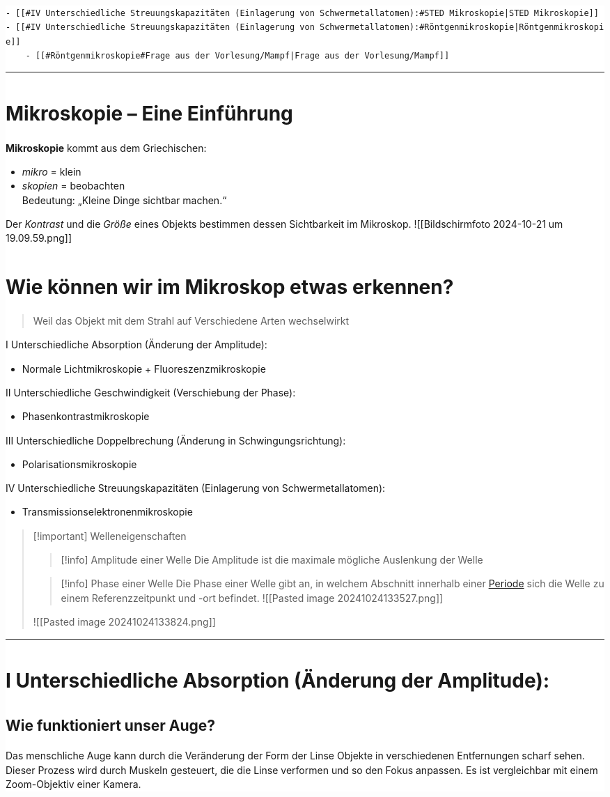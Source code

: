 	- [[#IV Unterschiedliche Streuungskapazitäten (Einlagerung von Schwermetallatomen):#STED Mikroskopie|STED Mikroskopie]]
	- [[#IV Unterschiedliche Streuungskapazitäten (Einlagerung von Schwermetallatomen):#Röntgenmikroskopie|Röntgenmikroskopie]]
		- [[#Röntgenmikroskopie#Frage aus der Vorlesung/Mampf|Frage aus der Vorlesung/Mampf]]


---
# Mikroskopie – Eine Einführung
**Mikroskopie** kommt aus dem Griechischen:  
- *mikro* = klein  
- *skopien* = beobachten  
Bedeutung: „Kleine Dinge sichtbar machen.“

Der *Kontrast* und die *Größe* eines Objekts bestimmen dessen Sichtbarkeit im Mikroskop. 
![[Bildschirmfoto 2024-10-21 um 19.09.59.png]]

# Wie können wir im Mikroskop etwas erkennen? 
>Weil das Objekt mit dem Strahl auf Verschiedene Arten wechselwirkt

 I Unterschiedliche Absorption (Änderung der Amplitude):
 - Normale Lichtmikroskopie + Fluoreszenzmikroskopie 
 
 II Unterschiedliche Geschwindigkeit (Verschiebung der Phase):
  - Phasenkontrastmikroskopie 
  
  III Unterschiedliche Doppelbrechung (Änderung in Schwingungsrichtung):
  - Polarisationsmikroskopie 
  
  IV Unterschiedliche Streuungskapazitäten (Einlagerung von Schwermetallatomen):
  - Transmissionselektronenmikroskopie

>[!important] Welleneigenschaften
>>[!info] Amplitude einer Welle
>>Die Amplitude ist die maximale mögliche Auslenkung der Welle
>>
>
>>[!info] Phase einer Welle
>>Die Phase einer Welle gibt an, in welchem Abschnitt innerhalb einer [Periode](https://de.wikipedia.org/wiki/Periode_(Physik) "Periode (Physik)") sich die Welle zu einem Referenzzeitpunkt und -ort befindet.
>>![[Pasted image 20241024133527.png]]
>
>![[Pasted image 20241024133824.png]]


---
 
# I Unterschiedliche Absorption (Änderung der Amplitude): 
## Wie funktioniert unser Auge?
Das menschliche Auge kann durch die Veränderung der Form der Linse Objekte in verschiedenen Entfernungen scharf sehen.
Dieser Prozess wird durch Muskeln gesteuert, die die Linse verformen und so den Fokus anpassen. 
Es ist vergleichbar mit einem Zoom-Objektiv einer Kamera.
